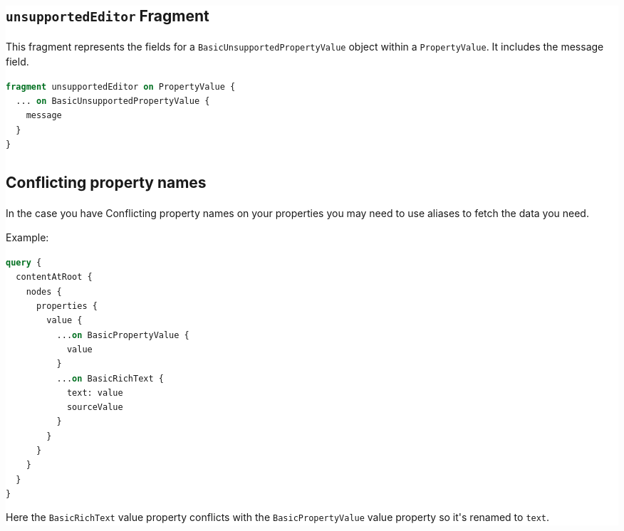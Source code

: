 ## `unsupportedEditor` Fragment

This fragment represents the fields for a `BasicUnsupportedPropertyValue` object within a `PropertyValue`. It includes the message field.

```graphql
fragment unsupportedEditor on PropertyValue {
  ... on BasicUnsupportedPropertyValue {
    message
  }
}
```

## Conflicting property names
In the case you have Conflicting property names on your properties you may need to use aliases to fetch the data you need.

Example:
```graphql
query {
  contentAtRoot {
    nodes {
      properties {
        value {
          ...on BasicPropertyValue {
            value
          }
          ...on BasicRichText {
            text: value
            sourceValue
          }
        }
      }
    }
  }
}
```

Here the `BasicRichText` value property conflicts with the `BasicPropertyValue` value property so it's renamed to `text`.